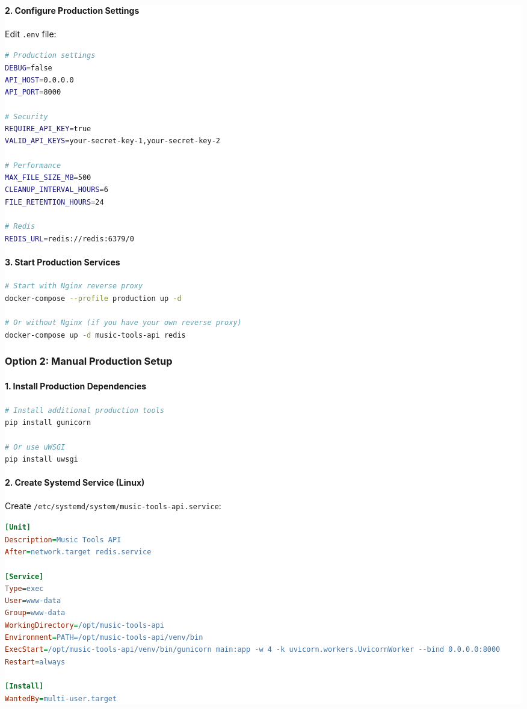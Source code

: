 #### 2. Configure Production Settings
Edit `.env` file:
```bash
# Production settings
DEBUG=false
API_HOST=0.0.0.0
API_PORT=8000

# Security
REQUIRE_API_KEY=true
VALID_API_KEYS=your-secret-key-1,your-secret-key-2

# Performance
MAX_FILE_SIZE_MB=500
CLEANUP_INTERVAL_HOURS=6
FILE_RETENTION_HOURS=24

# Redis
REDIS_URL=redis://redis:6379/0
```

#### 3. Start Production Services
```bash
# Start with Nginx reverse proxy
docker-compose --profile production up -d

# Or without Nginx (if you have your own reverse proxy)
docker-compose up -d music-tools-api redis
```

### Option 2: Manual Production Setup

#### 1. Install Production Dependencies
```bash
# Install additional production tools
pip install gunicorn

# Or use uWSGI
pip install uwsgi
```

#### 2. Create Systemd Service (Linux)
Create `/etc/systemd/system/music-tools-api.service`:
```ini
[Unit]
Description=Music Tools API
After=network.target redis.service

[Service]
Type=exec
User=www-data
Group=www-data
WorkingDirectory=/opt/music-tools-api
Environment=PATH=/opt/music-tools-api/venv/bin
ExecStart=/opt/music-tools-api/venv/bin/gunicorn main:app -w 4 -k uvicorn.workers.UvicornWorker --bind 0.0.0.0:8000
Restart=always

[Install]
WantedBy=multi-user.target
```
